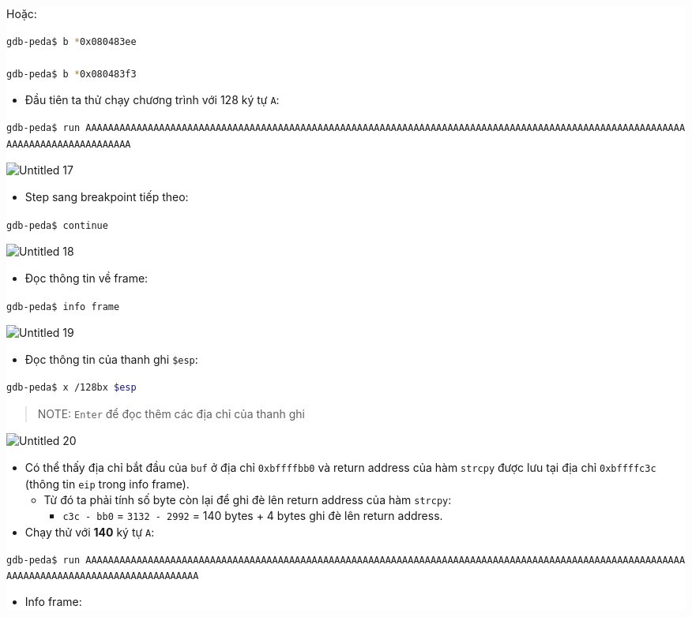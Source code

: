 Hoặc:

```bash
gdb-peda$ b *0x080483ee

gdb-peda$ b *0x080483f3

```

- Đầu tiên ta thử chạy chương trình với 128 ký tự `A`:

```bash
gdb-peda$ run AAAAAAAAAAAAAAAAAAAAAAAAAAAAAAAAAAAAAAAAAAAAAAAAAAAAAAAAAAAAAAAAAAAAAAAAAAAAAAAAAAAAAAAAAAAAAAAAAAAAAAAAAAAAAAAAAAAAAAAAAAAAAAAA
```

![Untitled 17](https://user-images.githubusercontent.com/64480713/182160214-5e049b65-fcb9-4626-a686-57b5607f503a.png)

- Step sang breakpoint tiếp theo:

```bash
gdb-peda$ continue
```

![Untitled 18](https://user-images.githubusercontent.com/64480713/182160218-c8f927f6-469d-4751-8063-85e1cc2c8fee.png)

- Đọc thông tin về frame:

```bash
gdb-peda$ info frame
```

![Untitled 19](https://user-images.githubusercontent.com/64480713/182160220-e1995fc3-78ba-4956-bee7-c621f1d67c0f.png)

- Đọc thông tin của thanh ghi `$esp`:

```bash
gdb-peda$ x /128bx $esp
```

> NOTE: `Enter` để đọc thêm các địa chỉ của thanh ghi

![Untitled 20](https://user-images.githubusercontent.com/64480713/182160223-4d3ac655-e727-48f0-b2be-21f7e8b89c6c.png)

- Có thể thấy địa chỉ bắt đầu của `buf` ở địa chỉ `0xbffffbb0` và return address
  của hàm `strcpy` được lưu tại địa chỉ `0xbffffc3c` (thông tin `eip` trong info
  frame).
  - Từ đó ta phải tính số byte còn lại để ghi đè lên return address của hàm
    `strcpy`:
    - `c3c - bb0` = `3132 - 2992` = 140 bytes + 4 bytes ghi đè lên return
      address.
- Chạy thử với **140** ký tự `A`:

```bash
gdb-peda$ run AAAAAAAAAAAAAAAAAAAAAAAAAAAAAAAAAAAAAAAAAAAAAAAAAAAAAAAAAAAAAAAAAAAAAAAAAAAAAAAAAAAAAAAAAAAAAAAAAAAAAAAAAAAAAAAAAAAAAAAAAAAAAAAAAAAAAAAAAAAA
```

- Info frame:
